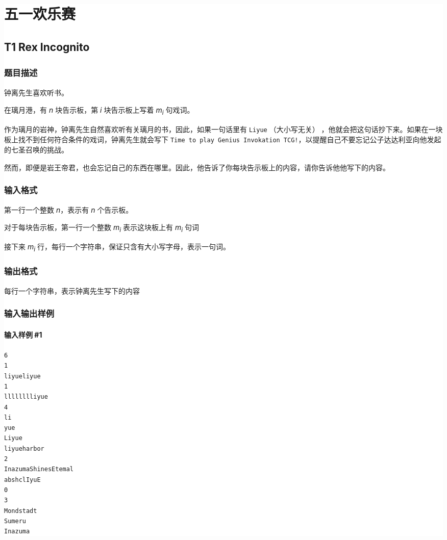 # 五一欢乐赛

## T1 Rex Incognito

### 题目描述

钟离先生喜欢听书。

在璃月港，有 $n$ 块告示板，第 $i$ 块告示板上写着 $m_i$ 句戏词。

作为璃月的岩神，钟离先生自然喜欢听有关璃月的书，因此，如果一句话里有 `Liyue` （大小写无关） ，他就会把这句话抄下来。如果在一块板上找不到任何符合条件的戏词，钟离先生就会写下 `Time to play Genius Invokation TCG!`，以提醒自己不要忘记公子达达利亚向他发起的七圣召唤的挑战。

然而，即便是岩王帝君，也会忘记自己的东西在哪里。因此，他告诉了你每块告示板上的内容，请你告诉他他写下的内容。

### 输入格式

第一行一个整数 $n$，表示有 $n$ 个告示板。

对于每块告示板，第一行一个整数 $m_i$ 表示这块板上有 $m_i$ 句词

接下来 $m_i$ 行，每行一个字符串，保证只含有大小写字母，表示一句词。


### 输出格式

每行一个字符串，表示钟离先生写下的内容

### 输入输出样例

#### 输入样例 #1

```
6
1
liyueliyue
1
lllllllliyue
4
li
yue
Liyue
liyueharbor
2
InazumaShinesEtemal
abshclIyuE
0
3
Mondstadt
Sumeru
Inazuma
```

